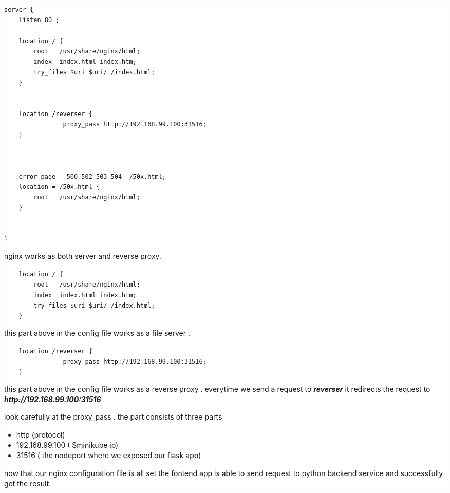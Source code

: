 ```nginx
server {
    listen 80 ;

    location / {
        root   /usr/share/nginx/html;
        index  index.html index.htm;
	    try_files $uri $uri/ /index.html;
    }


    location /reverser {
                proxy_pass http://192.168.99.100:31516;
    }



    error_page   500 502 503 504  /50x.html;
    location = /50x.html {
        root   /usr/share/nginx/html;
    }


}
```

nginx works as both server and reverse proxy.


```nginx
    location / {
        root   /usr/share/nginx/html;
        index  index.html index.htm;
	    try_files $uri $uri/ /index.html;
    }
```
this part above in the config file works as a file server . 

```nginx
    location /reverser {
                proxy_pass http://192.168.99.100:31516;
    }
```
this part above in the config file works as a reverse proxy . everytime we send a request to ***reverser*** it redirects the request to  ***http://192.168.99.100:31516***

look carefully at the proxy_pass . the part consists of three parts
* http (protocol)
* 192.168.99.100 ( $minikube ip)
* 31516 ( the nodeport where we exposed our flask app)


now that our nginx configuration file is all set the fontend app is able to send request to python backend service and successfully get the result.
